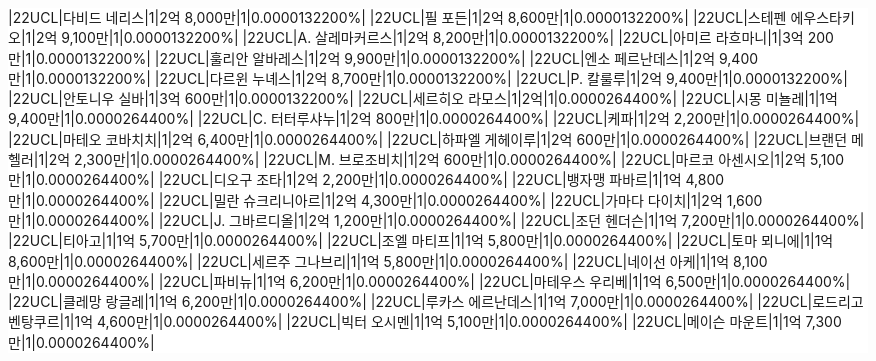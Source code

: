 |22UCL|다비드 네리스|1|2억 8,000만|1|0.0000132200%|
|22UCL|필 포든|1|2억 8,600만|1|0.0000132200%|
|22UCL|스테펜 에우스타키오|1|2억 9,100만|1|0.0000132200%|
|22UCL|A. 살레마커르스|1|2억 8,200만|1|0.0000132200%|
|22UCL|아미르 라흐마니|1|3억 200만|1|0.0000132200%|
|22UCL|훌리안 알바레스|1|2억 9,900만|1|0.0000132200%|
|22UCL|엔소 페르난데스|1|2억 9,400만|1|0.0000132200%|
|22UCL|다르윈 누녜스|1|2억 8,700만|1|0.0000132200%|
|22UCL|P. 칼룰루|1|2억 9,400만|1|0.0000132200%|
|22UCL|안토니우 실바|1|3억 600만|1|0.0000132200%|
|22UCL|세르히오 라모스|1|2억|1|0.0000264400%|
|22UCL|시몽 미뇰레|1|1억 9,400만|1|0.0000264400%|
|22UCL|C. 터터루샤누|1|2억 800만|1|0.0000264400%|
|22UCL|케파|1|2억 2,200만|1|0.0000264400%|
|22UCL|마테오 코바치치|1|2억 6,400만|1|0.0000264400%|
|22UCL|하파엘 게헤이루|1|2억 600만|1|0.0000264400%|
|22UCL|브랜던 메헬러|1|2억 2,300만|1|0.0000264400%|
|22UCL|M. 브로조비치|1|2억 600만|1|0.0000264400%|
|22UCL|마르코 아센시오|1|2억 5,100만|1|0.0000264400%|
|22UCL|디오구 조타|1|2억 2,200만|1|0.0000264400%|
|22UCL|뱅자맹 파바르|1|1억 4,800만|1|0.0000264400%|
|22UCL|밀란 슈크리니아르|1|2억 4,300만|1|0.0000264400%|
|22UCL|가마다 다이치|1|2억 1,600만|1|0.0000264400%|
|22UCL|J. 그바르디올|1|2억 1,200만|1|0.0000264400%|
|22UCL|조던 헨더슨|1|1억 7,200만|1|0.0000264400%|
|22UCL|티아고|1|1억 5,700만|1|0.0000264400%|
|22UCL|조엘 마티프|1|1억 5,800만|1|0.0000264400%|
|22UCL|토마 뫼니에|1|1억 8,600만|1|0.0000264400%|
|22UCL|세르주 그나브리|1|1억 5,800만|1|0.0000264400%|
|22UCL|네이선 아케|1|1억 8,100만|1|0.0000264400%|
|22UCL|파비뉴|1|1억 6,200만|1|0.0000264400%|
|22UCL|마테우스 우리베|1|1억 6,500만|1|0.0000264400%|
|22UCL|클레망 랑글레|1|1억 6,200만|1|0.0000264400%|
|22UCL|루카스 에르난데스|1|1억 7,000만|1|0.0000264400%|
|22UCL|로드리고 벤탕쿠르|1|1억 4,600만|1|0.0000264400%|
|22UCL|빅터 오시멘|1|1억 5,100만|1|0.0000264400%|
|22UCL|메이슨 마운트|1|1억 7,300만|1|0.0000264400%|